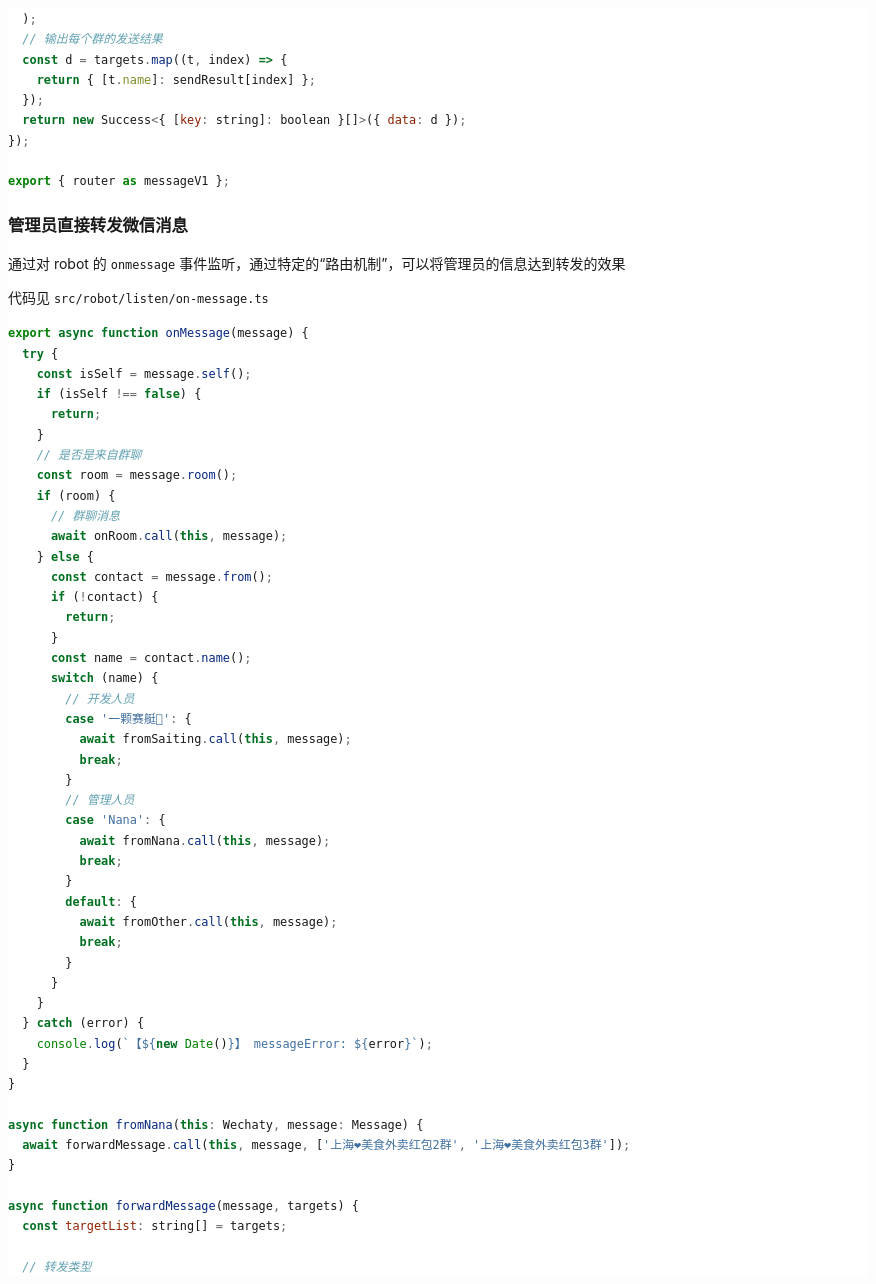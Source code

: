 ```javascript
  );
  // 输出每个群的发送结果
  const d = targets.map((t, index) => {
    return { [t.name]: sendResult[index] };
  });
  return new Success<{ [key: string]: boolean }[]>({ data: d });
});

export { router as messageV1 };
```

### 管理员直接转发微信消息

通过对 robot 的 `onmessage` 事件监听，通过特定的“路由机制”，可以将管理员的信息达到转发的效果

代码见 `src/robot/listen/on-message.ts`
```javascript
export async function onMessage(message) {
  try {
    const isSelf = message.self();
    if (isSelf !== false) {
      return;
    }
    // 是否是来自群聊
    const room = message.room();
    if (room) {
      // 群聊消息
      await onRoom.call(this, message);
    } else {
      const contact = message.from();
      if (!contact) {
        return;
      }
      const name = contact.name();
      switch (name) {
        // 开发人员
        case '一颗赛艇🚤': {
          await fromSaiting.call(this, message);
          break;
        }
        // 管理人员
        case 'Nana': {
          await fromNana.call(this, message);
          break;
        }
        default: {
          await fromOther.call(this, message);
          break;
        }
      }
    }
  } catch (error) {
    console.log(`【${new Date()}】 messageError: ${error}`);
  }
}

async function fromNana(this: Wechaty, message: Message) {
  await forwardMessage.call(this, message, ['上海❤️美食外卖红包2群', '上海❤️美食外卖红包3群']);
}

async function forwardMessage(message, targets) {
  const targetList: string[] = targets;

  // 转发类型
```